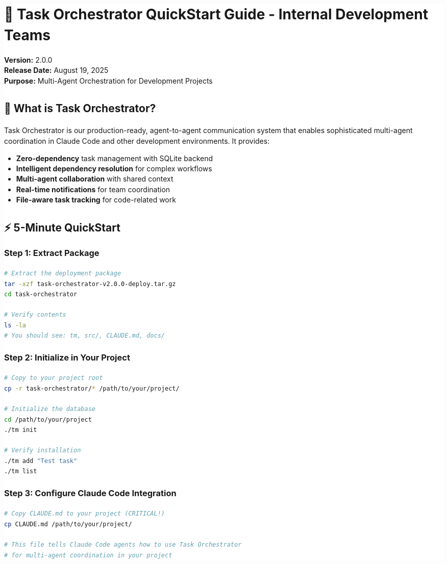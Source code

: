 # 🚀 Task Orchestrator QuickStart Guide - Internal Development Teams

**Version:** 2.0.0  
**Release Date:** August 19, 2025  
**Purpose:** Multi-Agent Orchestration for Development Projects

## 🎯 What is Task Orchestrator?

Task Orchestrator is our production-ready, agent-to-agent communication system that enables sophisticated multi-agent coordination in Claude Code and other development environments. It provides:

- **Zero-dependency** task management with SQLite backend
- **Intelligent dependency resolution** for complex workflows
- **Multi-agent collaboration** with shared context
- **Real-time notifications** for team coordination
- **File-aware task tracking** for code-related work

## ⚡ 5-Minute QuickStart

### Step 1: Extract Package
```bash
# Extract the deployment package
tar -xzf task-orchestrator-v2.0.0-deploy.tar.gz
cd task-orchestrator

# Verify contents
ls -la
# You should see: tm, src/, CLAUDE.md, docs/
```

### Step 2: Initialize in Your Project
```bash
# Copy to your project root
cp -r task-orchestrator/* /path/to/your/project/

# Initialize the database
cd /path/to/your/project
./tm init

# Verify installation
./tm add "Test task"
./tm list
```

### Step 3: Configure Claude Code Integration
```bash
# Copy CLAUDE.md to your project (CRITICAL!)
cp CLAUDE.md /path/to/your/project/

# This file tells Claude Code agents how to use Task Orchestrator
# for multi-agent coordination in your project
```
